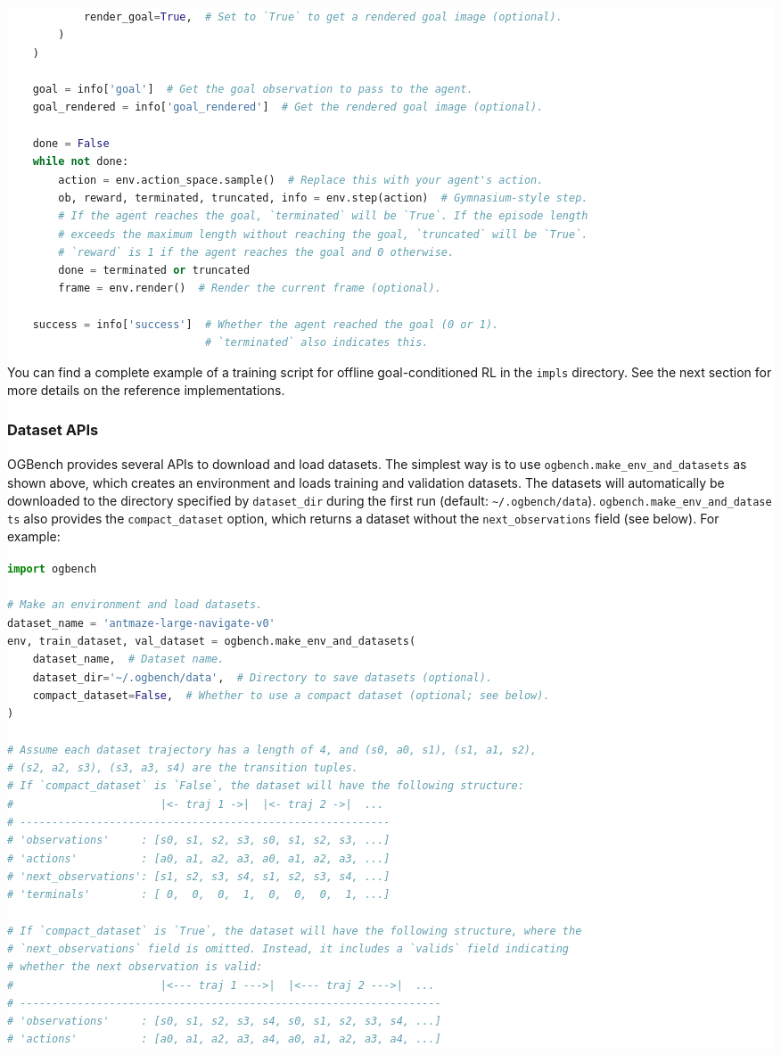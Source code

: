 ```python
            render_goal=True,  # Set to `True` to get a rendered goal image (optional).
        )
    )

    goal = info['goal']  # Get the goal observation to pass to the agent.
    goal_rendered = info['goal_rendered']  # Get the rendered goal image (optional).

    done = False
    while not done:
        action = env.action_space.sample()  # Replace this with your agent's action.
        ob, reward, terminated, truncated, info = env.step(action)  # Gymnasium-style step.
        # If the agent reaches the goal, `terminated` will be `True`. If the episode length
        # exceeds the maximum length without reaching the goal, `truncated` will be `True`.
        # `reward` is 1 if the agent reaches the goal and 0 otherwise.
        done = terminated or truncated
        frame = env.render()  # Render the current frame (optional).

    success = info['success']  # Whether the agent reached the goal (0 or 1).
                               # `terminated` also indicates this.
```

You can find a complete example of a training script for offline goal-conditioned RL in the `impls` directory.
See the next section for more details on the reference implementations.

### Dataset APIs

OGBench provides several APIs to download and load datasets.
The simplest way is to use `ogbench.make_env_and_datasets` as shown above,
which creates an environment and loads training and validation datasets.
The datasets will automatically be downloaded to the directory specified by `dataset_dir` during the first run
(default: `~/.ogbench/data`).
`ogbench.make_env_and_datasets` also provides the `compact_dataset` option,
which returns a dataset without the `next_observations` field (see below).
For example:
```python
import ogbench

# Make an environment and load datasets.
dataset_name = 'antmaze-large-navigate-v0'
env, train_dataset, val_dataset = ogbench.make_env_and_datasets(
    dataset_name,  # Dataset name.
    dataset_dir='~/.ogbench/data',  # Directory to save datasets (optional).
    compact_dataset=False,  # Whether to use a compact dataset (optional; see below).
)

# Assume each dataset trajectory has a length of 4, and (s0, a0, s1), (s1, a1, s2),
# (s2, a2, s3), (s3, a3, s4) are the transition tuples.
# If `compact_dataset` is `False`, the dataset will have the following structure:
#                       |<- traj 1 ->|  |<- traj 2 ->|  ...
# ----------------------------------------------------------
# 'observations'     : [s0, s1, s2, s3, s0, s1, s2, s3, ...]
# 'actions'          : [a0, a1, a2, a3, a0, a1, a2, a3, ...]
# 'next_observations': [s1, s2, s3, s4, s1, s2, s3, s4, ...]
# 'terminals'        : [ 0,  0,  0,  1,  0,  0,  0,  1, ...]

# If `compact_dataset` is `True`, the dataset will have the following structure, where the
# `next_observations` field is omitted. Instead, it includes a `valids` field indicating
# whether the next observation is valid:
#                       |<--- traj 1 --->|  |<--- traj 2 --->|  ...
# ------------------------------------------------------------------
# 'observations'     : [s0, s1, s2, s3, s4, s0, s1, s2, s3, s4, ...]
# 'actions'          : [a0, a1, a2, a3, a4, a0, a1, a2, a3, a4, ...]
```